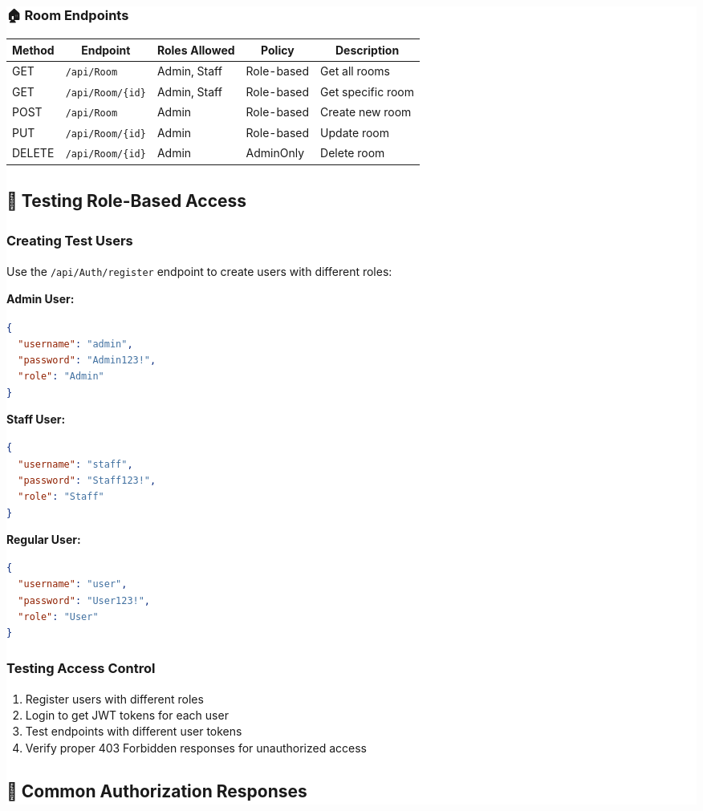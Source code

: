 ### 🏠 Room Endpoints
| Method | Endpoint | Roles Allowed | Policy | Description |
|--------|----------|---------------|--------|-------------|
| GET | `/api/Room` | Admin, Staff | Role-based | Get all rooms |
| GET | `/api/Room/{id}` | Admin, Staff | Role-based | Get specific room |
| POST | `/api/Room` | Admin | Role-based | Create new room |
| PUT | `/api/Room/{id}` | Admin | Role-based | Update room |
| DELETE | `/api/Room/{id}` | Admin | AdminOnly | Delete room |

## 🧪 Testing Role-Based Access

### Creating Test Users
Use the `/api/Auth/register` endpoint to create users with different roles:

**Admin User:**
```json
{
  "username": "admin",
  "password": "Admin123!",
  "role": "Admin"
}
```

**Staff User:**
```json
{
  "username": "staff",
  "password": "Staff123!",
  "role": "Staff"
}
```

**Regular User:**
```json
{
  "username": "user",
  "password": "User123!",
  "role": "User"
}
```

### Testing Access Control
1. Register users with different roles
2. Login to get JWT tokens for each user
3. Test endpoints with different user tokens
4. Verify proper 403 Forbidden responses for unauthorized access

## 🚨 Common Authorization Responses
